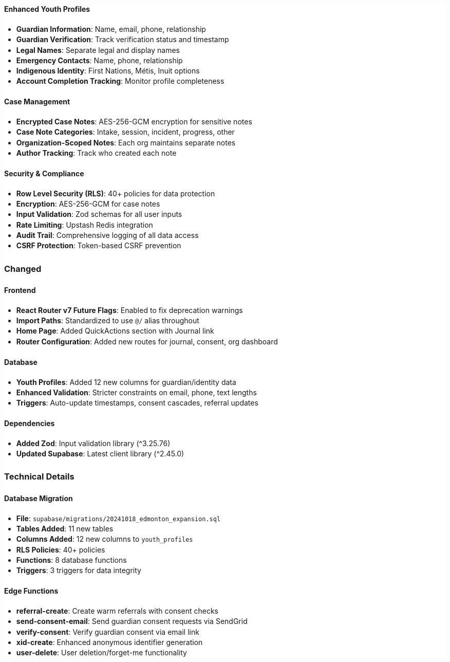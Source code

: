 #### Enhanced Youth Profiles
- **Guardian Information**: Name, email, phone, relationship
- **Guardian Verification**: Track verification status and timestamp
- **Legal Names**: Separate legal and display names
- **Emergency Contacts**: Name, phone, relationship
- **Indigenous Identity**: First Nations, Métis, Inuit options
- **Account Completion Tracking**: Monitor profile completeness

#### Case Management
- **Encrypted Case Notes**: AES-256-GCM encryption for sensitive notes
- **Case Note Categories**: Intake, session, incident, progress, other
- **Organization-Scoped Notes**: Each org maintains separate notes
- **Author Tracking**: Track who created each note

#### Security & Compliance
- **Row Level Security (RLS)**: 40+ policies for data protection
- **Encryption**: AES-256-GCM for case notes
- **Input Validation**: Zod schemas for all user inputs
- **Rate Limiting**: Upstash Redis integration
- **Audit Trail**: Comprehensive logging of all data access
- **CSRF Protection**: Token-based CSRF prevention

### Changed

#### Frontend
- **React Router v7 Future Flags**: Enabled to fix deprecation warnings
- **Import Paths**: Standardized to use `@/` alias throughout
- **Home Page**: Added QuickActions section with Journal link
- **Router Configuration**: Added new routes for journal, consent, org dashboard

#### Database
- **Youth Profiles**: Added 12 new columns for guardian/identity data
- **Enhanced Validation**: Stricter constraints on email, phone, text lengths
- **Triggers**: Auto-update timestamps, consent cascades, referral updates

#### Dependencies
- **Added Zod**: Input validation library (^3.25.76)
- **Updated Supabase**: Latest client library (^2.45.0)

### Technical Details

#### Database Migration
- **File**: `supabase/migrations/20241018_edmonton_expansion.sql`
- **Tables Added**: 11 new tables
- **Columns Added**: 12 new columns to `youth_profiles`
- **RLS Policies**: 40+ policies
- **Functions**: 8 database functions
- **Triggers**: 3 triggers for data integrity

#### Edge Functions
- **referral-create**: Create warm referrals with consent checks
- **send-consent-email**: Send guardian consent requests via SendGrid
- **verify-consent**: Verify guardian consent via email link
- **xid-create**: Enhanced anonymous identifier generation
- **user-delete**: User deletion/forget-me functionality
